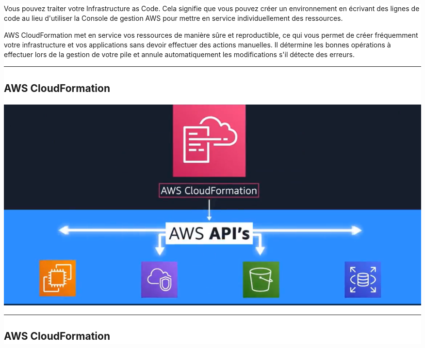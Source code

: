 Vous pouvez traiter votre Infrastructure as Code. Cela signifie que vous pouvez créer un environnement en écrivant des lignes de code au lieu d'utiliser la Console de gestion AWS pour mettre en service individuellement des ressources.

AWS CloudFormation met en service vos ressources de manière sûre et reproductible, ce qui vous permet de créer fréquemment votre infrastructure et vos applications sans devoir effectuer des actions manuelles. Il détermine les bonnes opérations à effectuer lors de la gestion de votre pile et annule automatiquement les modifications s'il détecte des erreurs.

---

## AWS CloudFormation

![](images/cloudformation1.png)

---

## AWS CloudFormation
